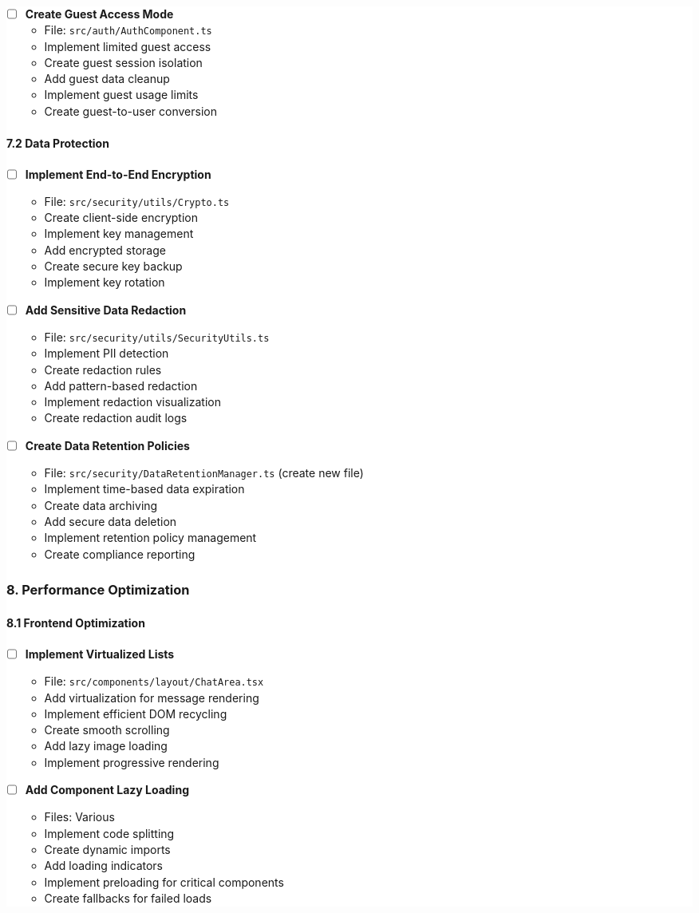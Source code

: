 - [ ] **Create Guest Access Mode**
  - File: `src/auth/AuthComponent.ts`
  - Implement limited guest access
  - Create guest session isolation
  - Add guest data cleanup
  - Implement guest usage limits
  - Create guest-to-user conversion

#### 7.2 Data Protection

- [ ] **Implement End-to-End Encryption**
  - File: `src/security/utils/Crypto.ts`
  - Create client-side encryption
  - Implement key management
  - Add encrypted storage
  - Create secure key backup
  - Implement key rotation

- [ ] **Add Sensitive Data Redaction**
  - File: `src/security/utils/SecurityUtils.ts`
  - Implement PII detection
  - Create redaction rules
  - Add pattern-based redaction
  - Implement redaction visualization
  - Create redaction audit logs

- [ ] **Create Data Retention Policies**
  - File: `src/security/DataRetentionManager.ts` (create new file)
  - Implement time-based data expiration
  - Create data archiving
  - Add secure data deletion
  - Implement retention policy management
  - Create compliance reporting

### 8. Performance Optimization

#### 8.1 Frontend Optimization

- [ ] **Implement Virtualized Lists**
  - File: `src/components/layout/ChatArea.tsx`
  - Add virtualization for message rendering
  - Implement efficient DOM recycling
  - Create smooth scrolling
  - Add lazy image loading
  - Implement progressive rendering

- [ ] **Add Component Lazy Loading**
  - Files: Various
  - Implement code splitting
  - Create dynamic imports
  - Add loading indicators
  - Implement preloading for critical components
  - Create fallbacks for failed loads
